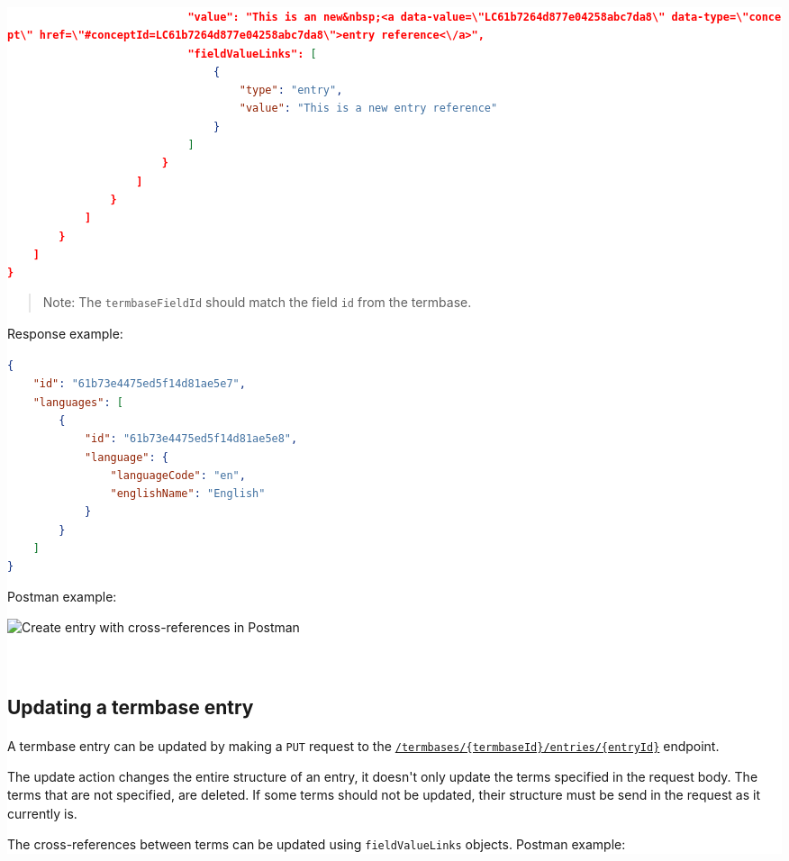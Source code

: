 ```json
                            "value": "This is an new&nbsp;<a data-value=\"LC61b7264d877e04258abc7da8\" data-type=\"concept\" href=\"#conceptId=LC61b7264d877e04258abc7da8\">entry reference<\/a>",
                            "fieldValueLinks": [
                                {
                                    "type": "entry",
                                    "value": "This is a new entry reference"
                                }
                            ]
                        }
                    ]
                }
            ]
        }
    ]
}
```

> Note: The `termbaseFieldId` should match the field `id` from the termbase.

Response example:
```json
{
    "id": "61b73e4475ed5f14d81ae5e7",
    "languages": [
        {
            "id": "61b73e4475ed5f14d81ae5e8",
            "language": {
                "languageCode": "en",
                "englishName": "English"
            }
        }
    ]
}
```

Postman example:


![Create entry with cross-references in Postman](https://github.com/RWS/language-cloud-public-api-doc-resources/blob/main/PublicAPI/CreateEntryWithReferencePostman.gif?raw=true)

</br>

## Updating a termbase entry

A termbase entry can be updated by making a `PUT` request to the [`/termbases/{termbaseId}/entries/{entryId}`](../../reference/Public-API.v1.json/paths/~1termbases~1{termbaseId}~1entries~1{entryId}/put) endpoint.

The update action changes the entire structure of an entry, it doesn't only update the terms specified in the request body. The terms that are not specified, are deleted. If some terms should not be updated, their structure must be send in the request as it currently is.

The cross-references between terms can be updated using `fieldValueLinks` objects. Postman example:
